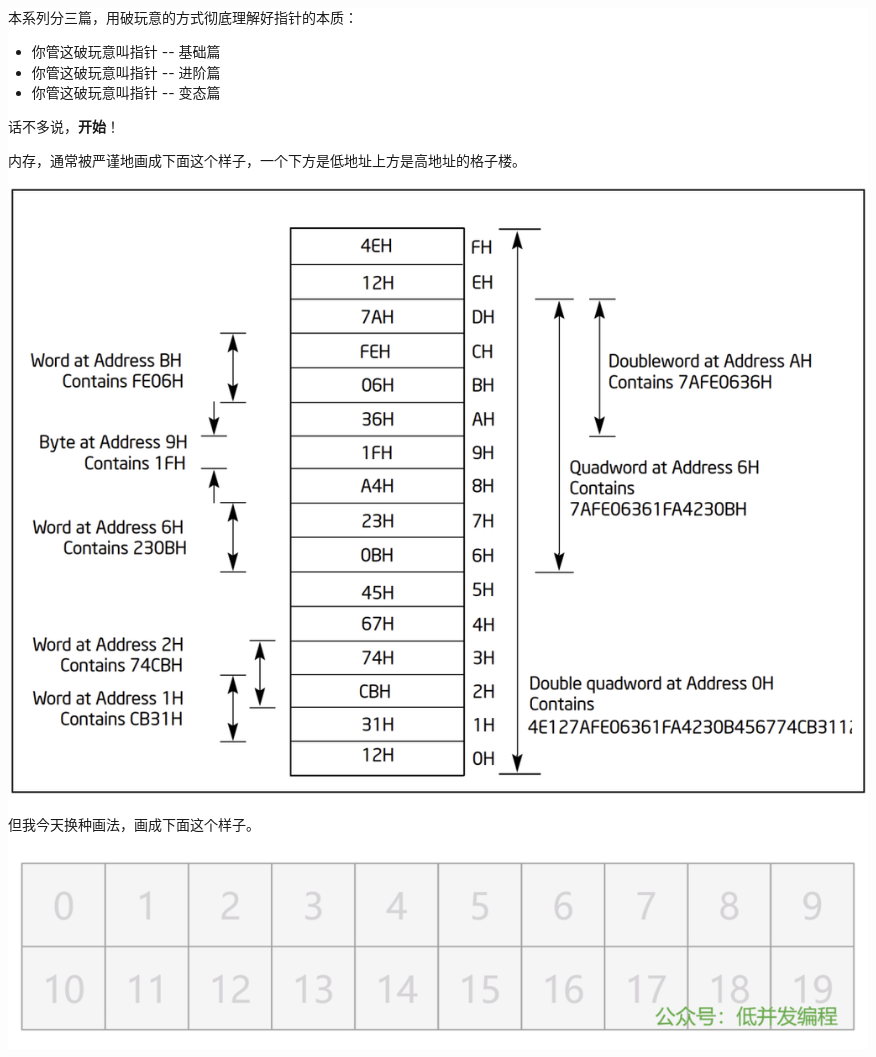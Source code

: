 本系列分三篇，用破玩意的方式彻底理解好指针的本质：

- 你管这破玩意叫指针 -- 基础篇
- 你管这破玩意叫指针 -- 进阶篇
- 你管这破玩意叫指针 -- 变态篇

话不多说，**开始**！

内存，通常被严谨地画成下面这个样子，一个下方是低地址上方是高地址的格子楼。

![img](image/1691048217687-c486136f-d4a9-4379-a991-08c6b7323ee8.png)

但我今天换种画法，画成下面这个样子。

![img](image/1691048240756-58ed43f1-35bc-43ba-b24e-5690df12242b.png)
